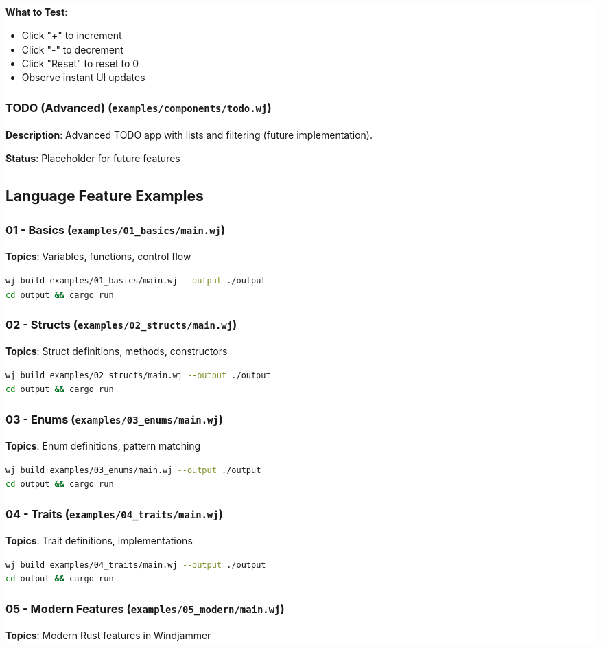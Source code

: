 ```bash
```

**What to Test**:
- Click "+" to increment
- Click "-" to decrement
- Click "Reset" to reset to 0
- Observe instant UI updates

### TODO (Advanced) (`examples/components/todo.wj`)

**Description**: Advanced TODO app with lists and filtering (future implementation).

**Status**: Placeholder for future features

## Language Feature Examples

### 01 - Basics (`examples/01_basics/main.wj`)

**Topics**: Variables, functions, control flow

```bash
wj build examples/01_basics/main.wj --output ./output
cd output && cargo run
```

### 02 - Structs (`examples/02_structs/main.wj`)

**Topics**: Struct definitions, methods, constructors

```bash
wj build examples/02_structs/main.wj --output ./output
cd output && cargo run
```

### 03 - Enums (`examples/03_enums/main.wj`)

**Topics**: Enum definitions, pattern matching

```bash
wj build examples/03_enums/main.wj --output ./output
cd output && cargo run
```

### 04 - Traits (`examples/04_traits/main.wj`)

**Topics**: Trait definitions, implementations

```bash
wj build examples/04_traits/main.wj --output ./output
cd output && cargo run
```

### 05 - Modern Features (`examples/05_modern/main.wj`)

**Topics**: Modern Rust features in Windjammer
